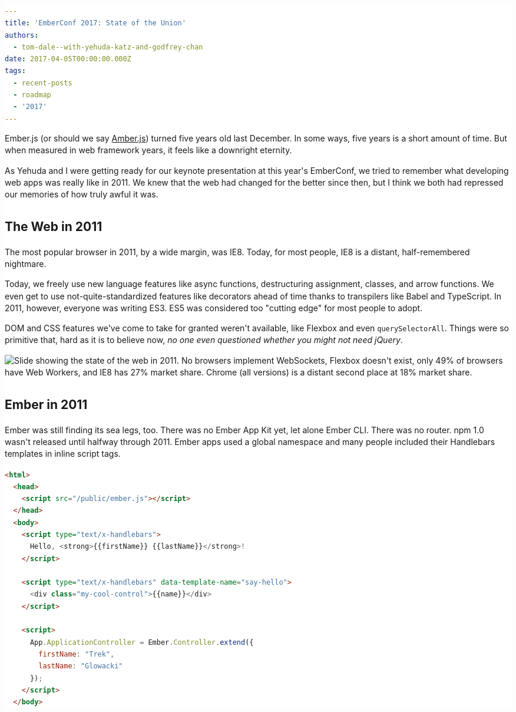 ```yaml
---
title: 'EmberConf 2017: State of the Union'
authors:
  - tom-dale--with-yehuda-katz-and-godfrey-chan
date: 2017-04-05T00:00:00.000Z
tags:
  - recent-posts
  - roadmap
  - '2017'
---
```




Ember.js (or should we say [Amber.js](http://yehudakatz.com/2011/12/08/announcing-amber-js/)) turned five years old last December. In some ways, five years is a short amount of time. But when measured in web framework years, it feels like a downright eternity.

As Yehuda and I were getting ready for our keynote presentation at this year's EmberConf, we tried to remember what developing web apps was really like in 2011. We knew that the web had changed for the better since then, but I think we both had repressed our memories of how truly awful it was.

## The Web in 2011

The most popular browser in 2011, by a wide margin, was IE8. Today, for most people, IE8 is a distant, half-remembered nightmare.

Today, we freely use new language features like async functions, destructuring assignment, classes, and arrow functions. We even get to use not-quite-standardized features like decorators ahead of time thanks to transpilers like Babel and TypeScript. In 2011, however, everyone was writing ES3. ES5 was considered too "cutting edge" for most people to adopt.

DOM and CSS features we've come to take for granted weren't available, like Flexbox and even `querySelectorAll`. Things were so primitive that, hard as it is to believe now, _no one even questioned whether you might not need jQuery_.

![Slide showing the state of the web in 2011. No browsers implement WebSockets, Flexbox doesn't exist, only 49% of browsers have Web Workers, and IE8 has 27% market share. Chrome (all versions) is a distant second place at 18% market share.](/images/blog/2017-04-05-emberconf-2017-state-of-the-union/web-in-2011.png)

## Ember in 2011

Ember was still finding its sea legs, too. There was no Ember App Kit yet, let alone Ember CLI. There was no router. npm 1.0 wasn't released until halfway through 2011. Ember apps used a global namespace and many people included their Handlebars templates in inline script tags.

```html
<html>
  <head>
    <script src="/public/ember.js"></script>
  </head>
  <body>
    <script type="text/x-handlebars">
      Hello, <strong>{{firstName}} {{lastName}}</strong>!
    </script>

    <script type="text/x-handlebars" data-template-name="say-hello">
      <div class="my-cool-control">{{name}}</div>
    </script>

    <script>
      App.ApplicationController = Ember.Controller.extend({
        firstName: "Trek",
        lastName: "Glowacki"
      });
    </script>
  </body>
```